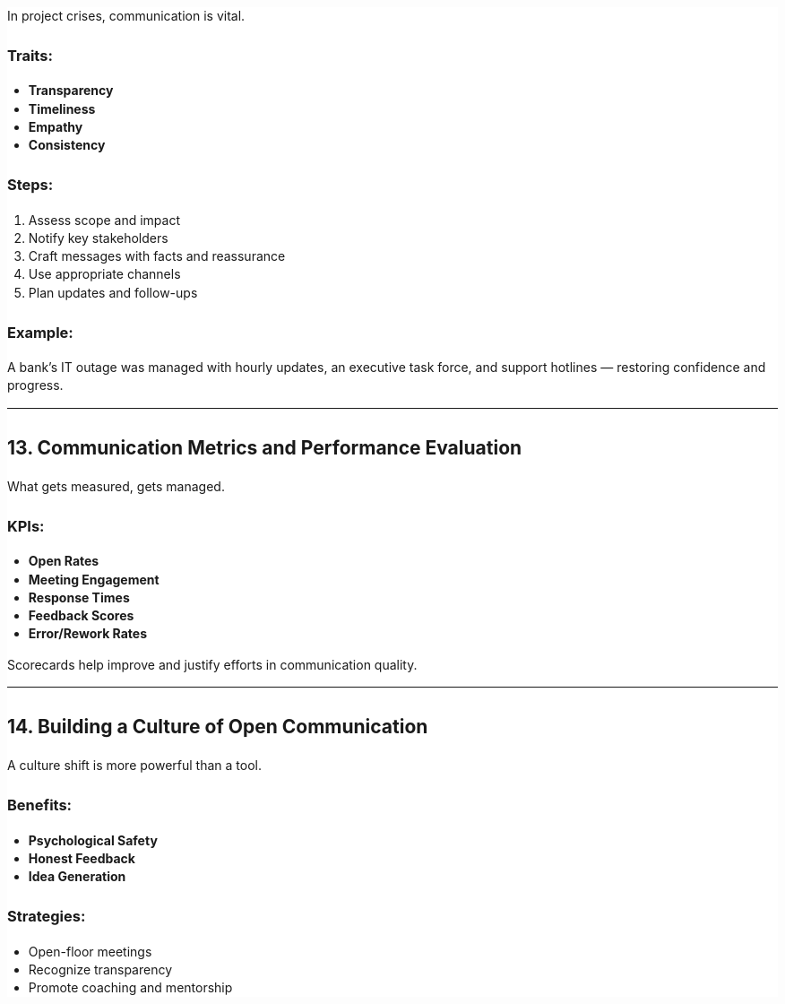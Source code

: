 In project crises, communication is vital.

### Traits:

* **Transparency**
* **Timeliness**
* **Empathy**
* **Consistency**

### Steps:

1. Assess scope and impact
2. Notify key stakeholders
3. Craft messages with facts and reassurance
4. Use appropriate channels
5. Plan updates and follow-ups

### Example:

A bank’s IT outage was managed with hourly updates, an executive task force, and support hotlines — restoring confidence and progress.

---

## 13. Communication Metrics and Performance Evaluation

What gets measured, gets managed.

### KPIs:

* **Open Rates**
* **Meeting Engagement**
* **Response Times**
* **Feedback Scores**
* **Error/Rework Rates**

Scorecards help improve and justify efforts in communication quality.

---

## 14. Building a Culture of Open Communication

A culture shift is more powerful than a tool.

### Benefits:

* **Psychological Safety**
* **Honest Feedback**
* **Idea Generation**

### Strategies:

* Open-floor meetings
* Recognize transparency
* Promote coaching and mentorship

